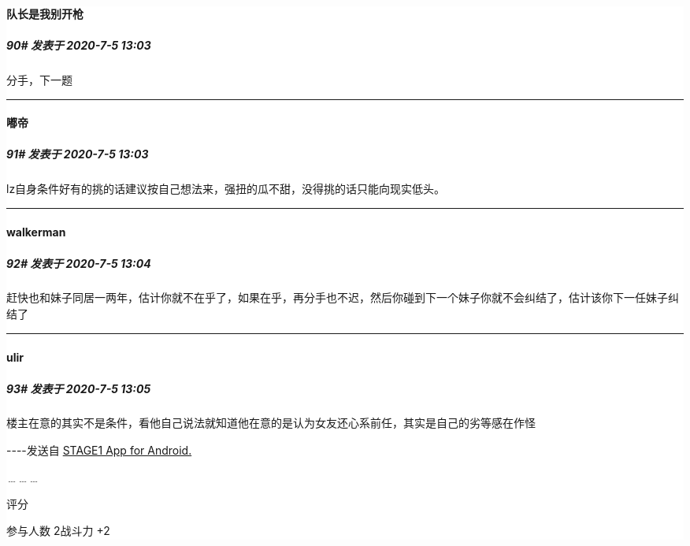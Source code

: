 ####  队长是我别开枪  
##### 90#       发表于 2020-7-5 13:03




分手，下一题







*****

####  嘟帝  
##### 91#       发表于 2020-7-5 13:03




lz自身条件好有的挑的话建议按自己想法来，强扭的瓜不甜，没得挑的话只能向现实低头。







*****

####  walkerman  
##### 92#       发表于 2020-7-5 13:04




赶快也和妹子同居一两年，估计你就不在乎了，如果在乎，再分手也不迟，然后你碰到下一个妹子你就不会纠结了，估计该你下一任妹子纠结了







*****

####  ulir  
##### 93#       发表于 2020-7-5 13:05




楼主在意的其实不是条件，看他自己说法就知道他在意的是认为女友还心系前任，其实是自己的劣等感在作怪


----发送自 [STAGE1 App for Android.](http://stage1.5j4m.com/?1.36)



﹍﹍﹍

评分





 参与人数 2战斗力 +2
